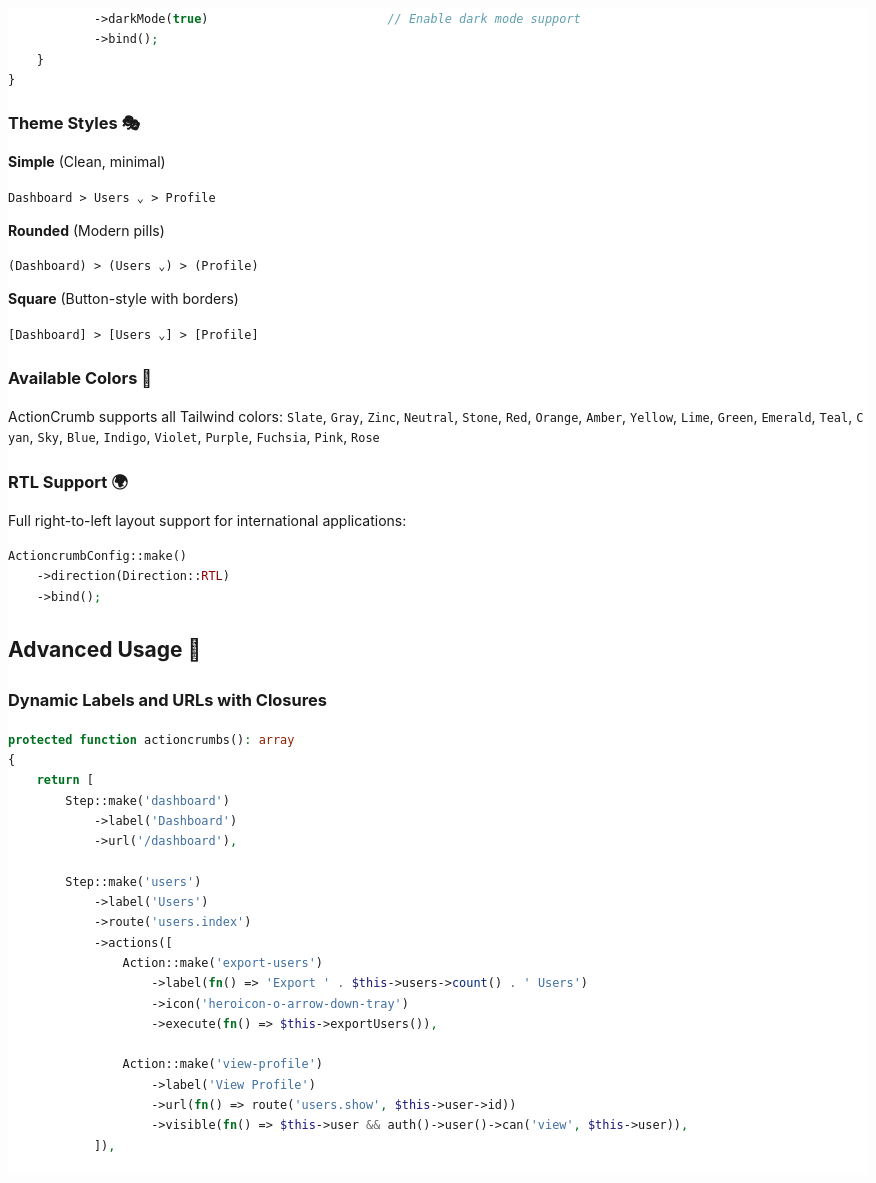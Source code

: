 ```php
            ->darkMode(true)                         // Enable dark mode support
            ->bind();
    }
}
```

### Theme Styles 🎭

**Simple** (Clean, minimal)
```
Dashboard > Users ⌄ > Profile
```

**Rounded** (Modern pills)
```
(Dashboard) > (Users ⌄) > (Profile)
```

**Square** (Button-style with borders)
```
[Dashboard] > [Users ⌄] > [Profile]
```

### Available Colors 🌈

ActionCrumb supports all Tailwind colors: `Slate`, `Gray`, `Zinc`, `Neutral`, `Stone`, `Red`, `Orange`, `Amber`, `Yellow`, `Lime`, `Green`, `Emerald`, `Teal`, `Cyan`, `Sky`, `Blue`, `Indigo`, `Violet`, `Purple`, `Fuchsia`, `Pink`, `Rose`

### RTL Support 🌍

Full right-to-left layout support for international applications:

```php
ActioncrumbConfig::make()
    ->direction(Direction::RTL)
    ->bind();
```

## Advanced Usage 🔧

### Dynamic Labels and URLs with Closures

```php
protected function actioncrumbs(): array
{
    return [
        Step::make('dashboard')
            ->label('Dashboard')
            ->url('/dashboard'),
        
        Step::make('users')
            ->label('Users')
            ->route('users.index')
            ->actions([
                Action::make('export-users')
                    ->label(fn() => 'Export ' . $this->users->count() . ' Users')
                    ->icon('heroicon-o-arrow-down-tray')
                    ->execute(fn() => $this->exportUsers()),
                    
                Action::make('view-profile')
                    ->label('View Profile')
                    ->url(fn() => route('users.show', $this->user->id))
                    ->visible(fn() => $this->user && auth()->user()->can('view', $this->user)),
            ]),
            
```